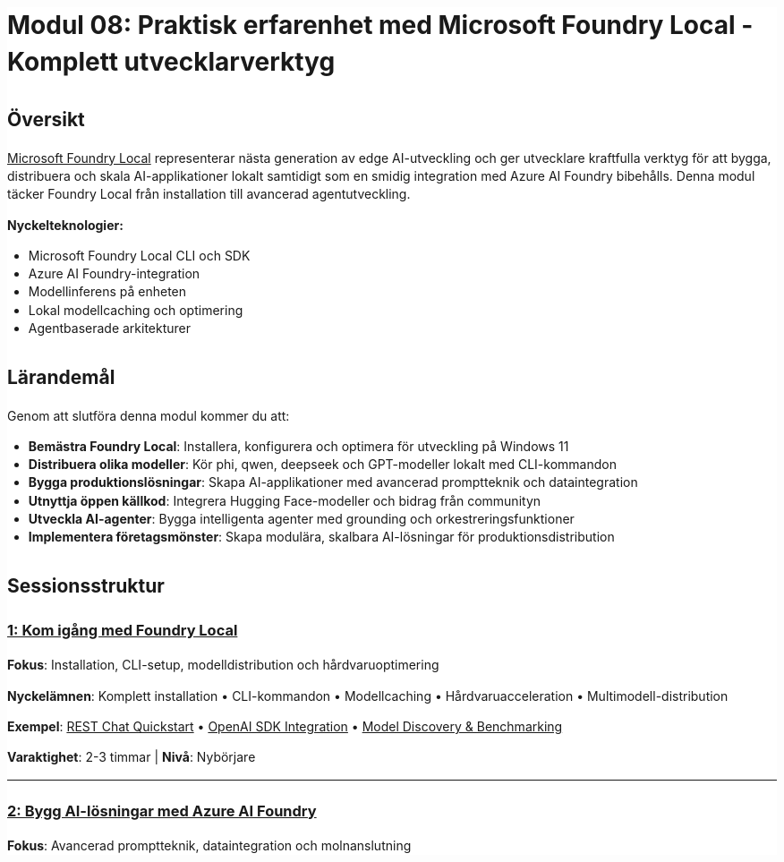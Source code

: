 
# Modul 08: Praktisk erfarenhet med Microsoft Foundry Local - Komplett utvecklarverktyg

## Översikt

[Microsoft Foundry Local](https://learn.microsoft.com/azure/ai-foundry/foundry-local/) representerar nästa generation av edge AI-utveckling och ger utvecklare kraftfulla verktyg för att bygga, distribuera och skala AI-applikationer lokalt samtidigt som en smidig integration med Azure AI Foundry bibehålls. Denna modul täcker Foundry Local från installation till avancerad agentutveckling.

**Nyckelteknologier:**
- Microsoft Foundry Local CLI och SDK
- Azure AI Foundry-integration
- Modellinferens på enheten
- Lokal modellcaching och optimering
- Agentbaserade arkitekturer

## Lärandemål

Genom att slutföra denna modul kommer du att:

- **Bemästra Foundry Local**: Installera, konfigurera och optimera för utveckling på Windows 11
- **Distribuera olika modeller**: Kör phi, qwen, deepseek och GPT-modeller lokalt med CLI-kommandon
- **Bygga produktionslösningar**: Skapa AI-applikationer med avancerad promptteknik och dataintegration
- **Utnyttja öppen källkod**: Integrera Hugging Face-modeller och bidrag från communityn
- **Utveckla AI-agenter**: Bygga intelligenta agenter med grounding och orkestreringsfunktioner
- **Implementera företagsmönster**: Skapa modulära, skalbara AI-lösningar för produktionsdistribution

## Sessionsstruktur

### [1: Kom igång med Foundry Local](./01.FoundryLocalSetup.md)
**Fokus**: Installation, CLI-setup, modelldistribution och hårdvaruoptimering

**Nyckelämnen**: Komplett installation • CLI-kommandon • Modellcaching • Hårdvaruacceleration • Multimodell-distribution

**Exempel**: [REST Chat Quickstart](./samples/01/README.md) • [OpenAI SDK Integration](./samples/02/README.md) • [Model Discovery & Benchmarking](./samples/03/README.md)

**Varaktighet**: 2-3 timmar | **Nivå**: Nybörjare

---

### [2: Bygg AI-lösningar med Azure AI Foundry](./02.AzureAIFoundryIntegration.md)
**Fokus**: Avancerad promptteknik, dataintegration och molnanslutning
